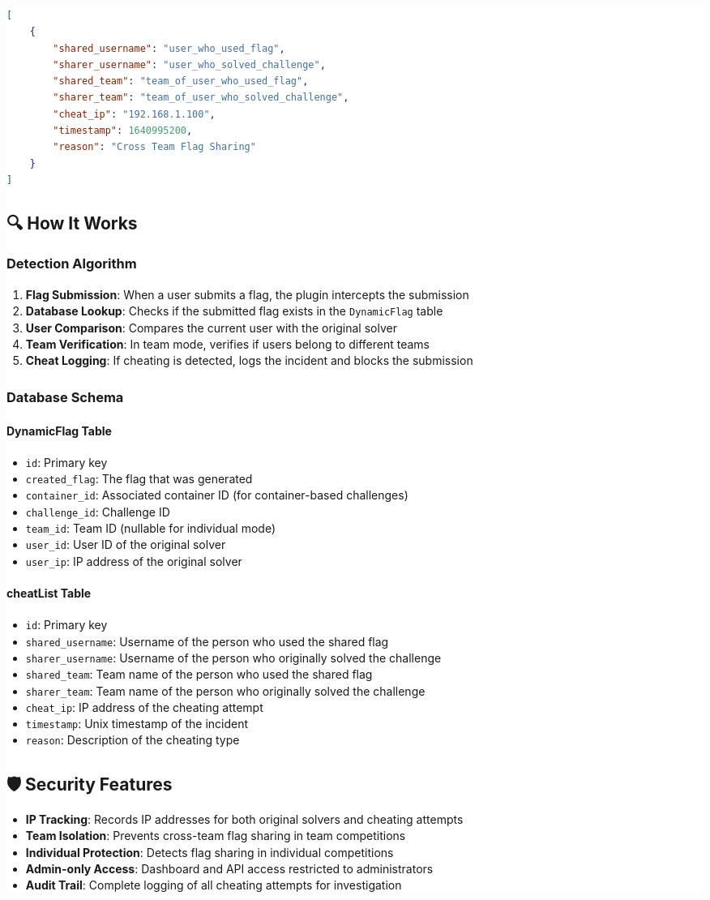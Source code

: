 ```json
[
    {
        "shared_username": "user_who_used_flag",
        "sharer_username": "user_who_solved_challenge",
        "shared_team": "team_of_user_who_used_flag",
        "sharer_team": "team_of_user_who_solved_challenge",
        "cheat_ip": "192.168.1.100",
        "timestamp": 1640995200,
        "reason": "Cross Team Flag Sharing"
    }
]
```

## 🔍 How It Works

### Detection Algorithm

1. **Flag Submission**: When a user submits a flag, the plugin intercepts the submission
2. **Database Lookup**: Checks if the submitted flag exists in the `DynamicFlag` table
3. **User Comparison**: Compares the current user with the original solver
4. **Team Verification**: In team mode, verifies if users belong to different teams
5. **Cheat Logging**: If cheating is detected, logs the incident and blocks the submission

### Database Schema

#### DynamicFlag Table
- `id`: Primary key
- `created_flag`: The flag that was generated
- `container_id`: Associated container ID (for container-based challenges)
- `challenge_id`: Challenge ID
- `team_id`: Team ID (nullable for individual mode)
- `user_id`: User ID of the original solver
- `user_ip`: IP address of the original solver

#### cheatList Table
- `id`: Primary key
- `shared_username`: Username of the person who used the shared flag
- `sharer_username`: Username of the person who originally solved the challenge
- `shared_team`: Team name of the person who used the shared flag
- `sharer_team`: Team name of the person who originally solved the challenge
- `cheat_ip`: IP address of the cheating attempt
- `timestamp`: Unix timestamp of the incident
- `reason`: Description of the cheating type

## 🛡️ Security Features

- **IP Tracking**: Records IP addresses for both original solvers and cheating attempts
- **Team Isolation**: Prevents cross-team flag sharing in team competitions
- **Individual Protection**: Detects flag sharing in individual competitions
- **Admin-only Access**: Dashboard and API access restricted to administrators
- **Audit Trail**: Complete logging of all cheating attempts for investigation
